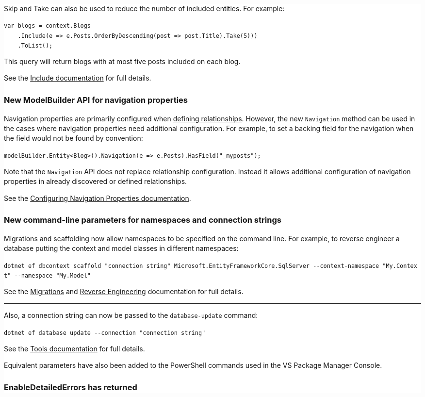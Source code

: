 Skip and Take can also be used to reduce the number of included entities. For example:
 
```CSharp
var blogs = context.Blogs
    .Include(e => e.Posts.OrderByDescending(post => post.Title).Take(5)))
    .ToList();
```
This query will return blogs with at most five posts included on each blog.

See the [Include documentation](xref:core/querying/related-data#filtered-include) for full details.

### New ModelBuilder API for navigation properties

Navigation properties are primarily configured when [defining relationships](xref:core/modeling/relationships). However, the new `Navigation` method can be used in the cases where navigation properties need additional configuration. For example, to set a backing field for the navigation when the field would not be found by convention:

```CSharp
modelBuilder.Entity<Blog>().Navigation(e => e.Posts).HasField("_myposts");
```

Note that the `Navigation` API does not replace relationship configuration. Instead it allows additional configuration of navigation properties in already discovered or defined relationships.

See the [Configuring Navigation Properties documentation](xref:core/modeling/relationships#configuring-navigation-properties).

### New command-line parameters for namespaces and connection strings 

Migrations and scaffolding now allow namespaces to be specified on the command line. For example, to reverse engineer a database putting the context and model classes in different namespaces: 

```
dotnet ef dbcontext scaffold "connection string" Microsoft.EntityFrameworkCore.SqlServer --context-namespace "My.Context" --namespace "My.Model"
```

See the [Migrations](xref:core/managing-schemas/migrations/index#namespaces) and [Reverse Engineering](xref:core/managing-schemas/scaffolding#directories-and-namespaces) documentation for full details.

---
Also, a connection string can now be passed to the `database-update` command:

```
dotnet ef database update --connection "connection string"
```

See the [Tools documentation](xref:core/miscellaneous/cli/dotnet#dotnet-ef-database-update) for full details.

Equivalent parameters have also been added to the PowerShell commands used in the VS Package Manager Console.

### EnableDetailedErrors has returned
